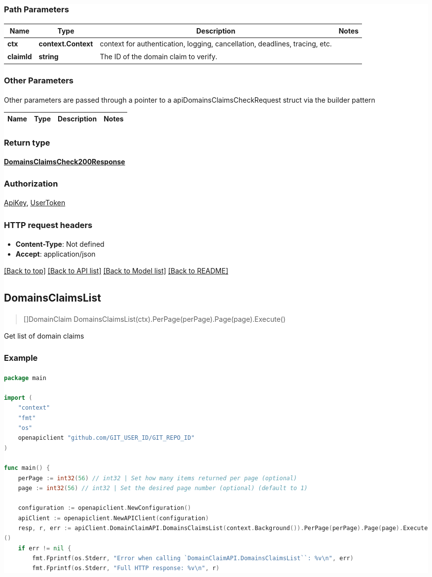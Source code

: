 ### Path Parameters


Name | Type | Description  | Notes
------------- | ------------- | ------------- | -------------
**ctx** | **context.Context** | context for authentication, logging, cancellation, deadlines, tracing, etc.
**claimId** | **string** | The ID of the domain claim to verify. | 

### Other Parameters

Other parameters are passed through a pointer to a apiDomainsClaimsCheckRequest struct via the builder pattern


Name | Type | Description  | Notes
------------- | ------------- | ------------- | -------------


### Return type

[**DomainsClaimsCheck200Response**](DomainsClaimsCheck200Response.md)

### Authorization

[ApiKey](../README.md#ApiKey), [UserToken](../README.md#UserToken)

### HTTP request headers

- **Content-Type**: Not defined
- **Accept**: application/json

[[Back to top]](#) [[Back to API list]](../README.md#documentation-for-api-endpoints)
[[Back to Model list]](../README.md#documentation-for-models)
[[Back to README]](../README.md)


## DomainsClaimsList

> []DomainClaim DomainsClaimsList(ctx).PerPage(perPage).Page(page).Execute()

Get list of domain claims



### Example

```go
package main

import (
	"context"
	"fmt"
	"os"
	openapiclient "github.com/GIT_USER_ID/GIT_REPO_ID"
)

func main() {
	perPage := int32(56) // int32 | Set how many items returned per page (optional)
	page := int32(56) // int32 | Set the desired page number (optional) (default to 1)

	configuration := openapiclient.NewConfiguration()
	apiClient := openapiclient.NewAPIClient(configuration)
	resp, r, err := apiClient.DomainClaimAPI.DomainsClaimsList(context.Background()).PerPage(perPage).Page(page).Execute()
	if err != nil {
		fmt.Fprintf(os.Stderr, "Error when calling `DomainClaimAPI.DomainsClaimsList``: %v\n", err)
		fmt.Fprintf(os.Stderr, "Full HTTP response: %v\n", r)
```